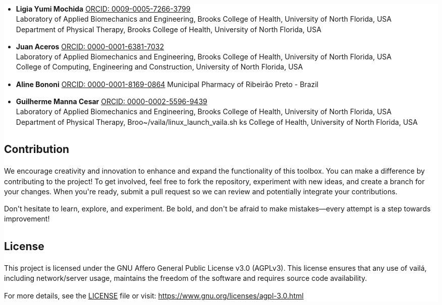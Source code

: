 - **Ligia Yumi Mochida** [ORCID: 0009-0005-7266-3799](https://orcid.org/0009-0005-7266-3799)  
  Laboratory of Applied Biomechanics and Engineering, Brooks College of Health, University of North Florida, USA  
  Department of Physical Therapy, Brooks College of Health, University of North Florida, USA  

- **Juan Aceros** [ORCID: 0000-0001-6381-7032](https://orcid.org/0000-0001-6381-7032)  
  Laboratory of Applied Biomechanics and Engineering, Brooks College of Health, University of North Florida, USA  
  College of Computing, Engineering and Construction, University of North Florida, USA

- **Aline Bononi** [ORCID: 0000-0001-8169-0864](https://orcid.org/0000-0001-8169-0864)
  Municipal Pharmacy of Ribeirão Preto - Brazil

- **Guilherme Manna Cesar** [ORCID: 0000-0002-5596-9439](https://orcid.org/0000-0002-5596-9439)  
  Laboratory of Applied Biomechanics and Engineering, Brooks College of Health, University of North Florida, USA  
  Department of Physical Therapy, Broo~/vaila/linux_launch_vaila.sh ks College of Health, University of North Florida, USA  

## Contribution

We encourage creativity and innovation to enhance and expand the functionality of this toolbox. You can make a difference by contributing to the project! To get involved, feel free to fork the repository, experiment with new ideas, and create a branch for your changes. When you're ready, submit a pull request so we can review and potentially integrate your contributions.

Don't hesitate to learn, explore, and experiment. Be bold, and don't be afraid to make mistakes—every attempt is a step towards improvement!

## License

This project is licensed under the GNU Affero General Public License v3.0 (AGPLv3). 
This license ensures that any use of vailá, including network/server usage, 
maintains the freedom of the software and requires source code availability.

For more details, see the [LICENSE](LICENSE) file or visit: 
https://www.gnu.org/licenses/agpl-3.0.html







